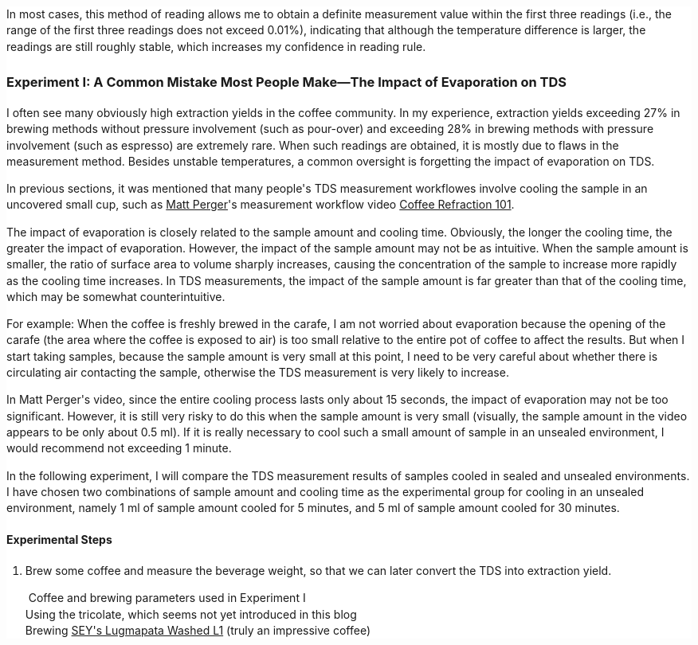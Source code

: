 In most cases, this method of reading allows me to obtain a definite measurement value within the first three readings (i.e., the range of the first three readings does not exceed 0.01%), indicating that although the temperature difference is larger, the readings are still roughly stable, which increases my confidence in reading rule.

### Experiment I: A Common Mistake Most People Make—The Impact of Evaporation on TDS

I often see many obviously high extraction yields in the coffee community. In my experience, extraction yields exceeding 27% in brewing methods without pressure involvement (such as pour-over) and exceeding 28% in brewing methods with pressure involvement (such as espresso) are extremely rare. When such readings are obtained, it is mostly due to flaws in the measurement method. Besides unstable temperatures, a common oversight is forgetting the impact of evaporation on TDS.

In previous sections, it was mentioned that many people's TDS measurement workflowes involve cooling the sample in an uncovered small cup, such as [Matt Perger](https://www.baristahustle.com/matt-perger/)'s measurement workflow video [Coffee Refraction 101](https://www.youtube.com/watch?v=fL7vNbEcsxk).

The impact of evaporation is closely related to the sample amount and cooling time. Obviously, the longer the cooling time, the greater the impact of evaporation. However, the impact of the sample amount may not be as intuitive. When the sample amount is smaller, the ratio of surface area to volume sharply increases, causing the concentration of the sample to increase more rapidly as the cooling time increases. In TDS measurements, the impact of the sample amount is far greater than that of the cooling time, which may be somewhat counterintuitive.

For example: When the coffee is freshly brewed in the carafe, I am not worried about evaporation because the opening of the carafe (the area where the coffee is exposed to air) is too small relative to the entire pot of coffee to affect the results. But when I start taking samples, because the sample amount is very small at this point, I need to be very careful about whether there is circulating air contacting the sample, otherwise the TDS measurement is very likely to increase.

In Matt Perger's video, since the entire cooling process lasts only about 15 seconds, the impact of evaporation may not be too significant. However, it is still very risky to do this when the sample amount is very small (visually, the sample amount in the video appears to be only about 0.5 ml). If it is really necessary to cool such a small amount of sample in an unsealed environment, I would recommend not exceeding 1 minute.

In the following experiment, I will compare the TDS measurement results of samples cooled in sealed and unsealed environments. I have chosen two combinations of sample amount and cooling time as the experimental group for cooling in an unsealed environment, namely 1 ml of sample amount cooled for 5 minutes, and 5 ml of sample amount cooled for 30 minutes.

#### Experimental Steps

1.   Brew some coffee and measure the beverage weight, so that we can later convert the TDS into extraction yield.

     <div class="row mt-md-4 mt-3 mb-md-4 mb-3 justify-content-center text-center">
         <div class="col-md-12">
             <img src="{{ site.github.url }}/assets/img/{{ page.imgfolder }}/brew_exp1-4.webp" alt="" class="img-fluid responsive-image">
             <span class="image-span">Coffee and brewing parameters used in Experiment I<br>Using the tricolate, which seems not yet introduced in this blog<br>Brewing <a href="https://www.seycoffee.com/products/2024-enrique-merino-lugmapata-l1-ecuador">SEY's Lugmapata Washed L1</a> (truly an impressive coffee)</span>
         </div>
     </div>
